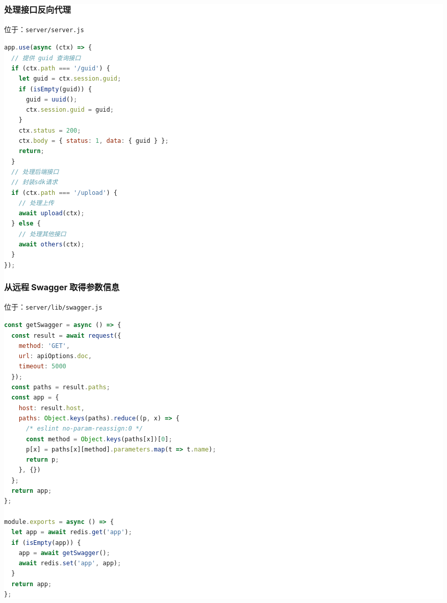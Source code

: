 ### 处理接口反向代理

位于：`server/server.js`


```js
app.use(async (ctx) => {
  // 提供 guid 查询接口
  if (ctx.path === '/guid') {
    let guid = ctx.session.guid;
    if (isEmpty(guid)) {
      guid = uuid();
      ctx.session.guid = guid;
    }
    ctx.status = 200;
    ctx.body = { status: 1, data: { guid } };
    return;
  }
  // 处理后端接口
  // 封装sdk请求
  if (ctx.path === '/upload') {
    // 处理上传
    await upload(ctx);
  } else {
    // 处理其他接口
    await others(ctx);
  }
});
```

### 从远程 Swagger 取得参数信息

位于：`server/lib/swagger.js`

```js
const getSwagger = async () => {
  const result = await request({
    method: 'GET',
    url: apiOptions.doc,
    timeout: 5000
  });
  const paths = result.paths;
  const app = {
    host: result.host,
    paths: Object.keys(paths).reduce((p, x) => {
      /* eslint no-param-reassign:0 */
      const method = Object.keys(paths[x])[0];
      p[x] = paths[x][method].parameters.map(t => t.name);
      return p;
    }, {})
  };
  return app;
};

module.exports = async () => {
  let app = await redis.get('app');
  if (isEmpty(app)) {
    app = await getSwagger();
    await redis.set('app', app);
  }
  return app;
};
```

